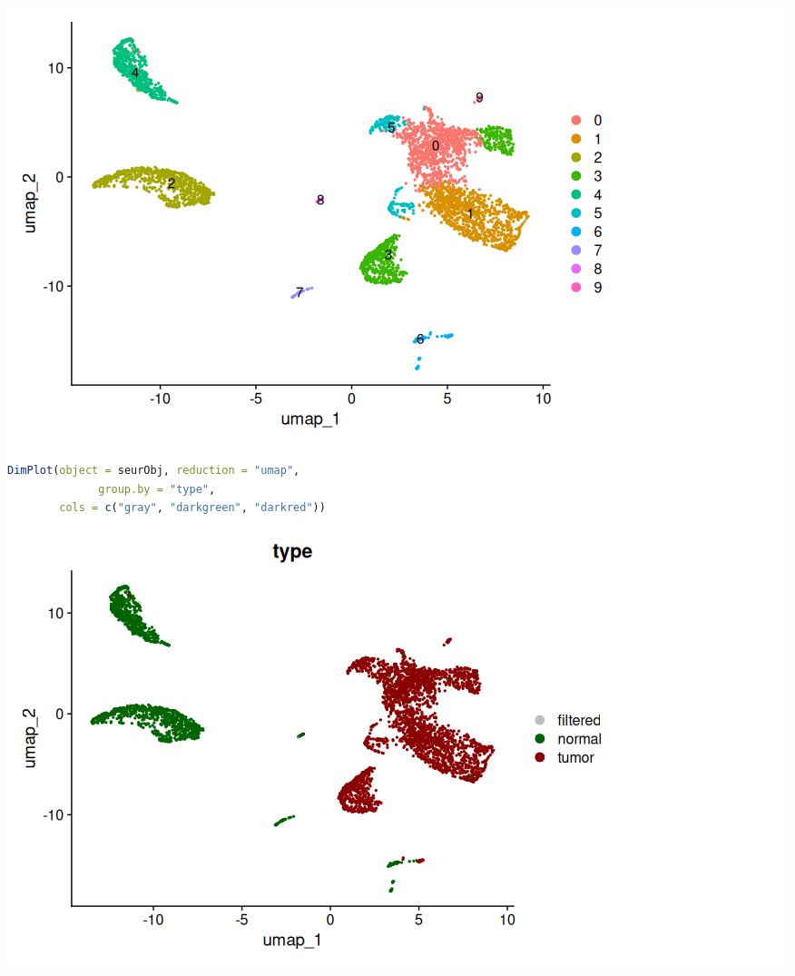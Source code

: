 ![](scExample_files/figure-gfm/umap-1.png)

``` r
DimPlot(object = seurObj, reduction = "umap", 
              group.by = "type",
        cols = c("gray", "darkgreen", "darkred"))
```

![](scExample_files/figure-gfm/tumor/normal-1.png)
